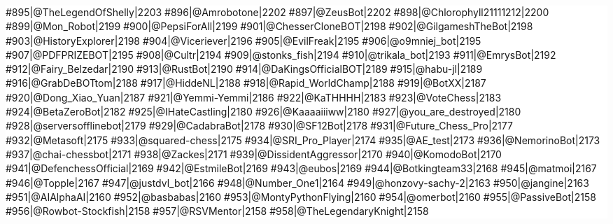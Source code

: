 #895|@TheLegendOfShelly|2203
#896|@Amrobotone|2202
#897|@ZeusBot|2202
#898|@Chlorophyll21111212|2200
#899|@Mon_Robot|2199
#900|@PepsiForAll|2199
#901|@ChesserCloneBOT|2198
#902|@GilgameshTheBot|2198
#903|@HistoryExplorer|2198
#904|@Viceriever|2196
#905|@EvilFreak|2195
#906|@o9mniej_bot|2195
#907|@PDFPRIZEBOT|2195
#908|@Cultr|2194
#909|@stonks_fish|2194
#910|@trikala_bot|2193
#911|@EmrysBot|2192
#912|@Fairy_Belzedar|2190
#913|@RustBot|2190
#914|@DaKingsOfficialBOT|2189
#915|@habu-jl|2189
#916|@GrabDeBOTtom|2188
#917|@HiddeNL|2188
#918|@Rapid_WorldChamp|2188
#919|@BotXX|2187
#920|@Dong_Xiao_Yuan|2187
#921|@Yemmi-Yemmi|2186
#922|@KaTHHHH|2183
#923|@VoteChess|2183
#924|@BetaZeroBot|2182
#925|@IHateCastling|2180
#926|@Kaaaaiiiww|2180
#927|@you_are_destroyed|2180
#928|@serversofflinebot|2179
#929|@CadabraBot|2178
#930|@SF12Bot|2178
#931|@Future_Chess_Pro|2177
#932|@Metasoft|2175
#933|@squared-chess|2175
#934|@SRI_Pro_Player|2174
#935|@AE_test|2173
#936|@NemorinoBot|2173
#937|@chai-chessbot|2171
#938|@Zackes|2171
#939|@DissidentAggressor|2170
#940|@KomodoBot|2170
#941|@DefenchessOfficial|2169
#942|@EstmileBot|2169
#943|@eubos|2169
#944|@Botkingteam33|2168
#945|@matmoi|2167
#946|@Topple|2167
#947|@justdvl_bot|2166
#948|@Number_One1|2164
#949|@honzovy-sachy-2|2163
#950|@jangine|2163
#951|@AIAlphaAI|2160
#952|@basbabas|2160
#953|@MontyPythonFlying|2160
#954|@omerbot|2160
#955|@PassiveBot|2158
#956|@Rowbot-Stockfish|2158
#957|@RSVMentor|2158
#958|@TheLegendaryKnight|2158